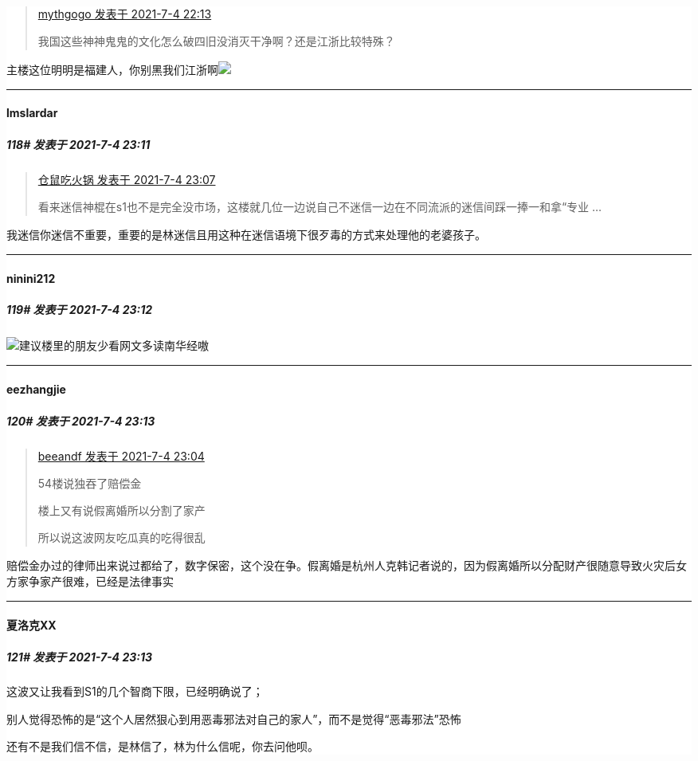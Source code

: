 <blockquote><a href="httphttps://bbs.saraba1st.com/2b/forum.php?mod=redirect&amp;goto=findpost&amp;pid=51840983&amp;ptid=2013586" target="_blank">mythgogo 发表于 2021-7-4 22:13</a>

我国这些神神鬼鬼的文化怎么破四旧没消灭干净啊？还是江浙比较特殊？</blockquote>
主楼这位明明是福建人，你别黑我们江浙啊<img src="https://static.saraba1st.com/image/smiley/face2017/067.png" referrerpolicy="no-referrer">


*****

####  lmslardar  
##### 118#       发表于 2021-7-4 23:11


<blockquote><a href="httphttps://bbs.saraba1st.com/2b/forum.php?mod=redirect&amp;goto=findpost&amp;pid=51841710&amp;ptid=2013586" target="_blank">仓鼠吃火锅 发表于 2021-7-4 23:07</a>

看来迷信神棍在s1也不是完全没市场，这楼就几位一边说自己不迷信一边在不同流派的迷信间踩一捧一和拿“专业 ...</blockquote>
我迷信你迷信不重要，重要的是林迷信且用这种在迷信语境下很歹毒的方式来处理他的老婆孩子。


*****

####  ninini212  
##### 119#       发表于 2021-7-4 23:12


<img src="https://static.saraba1st.com/image/smiley/face2017/066.png" referrerpolicy="no-referrer">建议楼里的朋友少看网文多读南华经嗷


*****

####  eezhangjie  
##### 120#       发表于 2021-7-4 23:13


<blockquote><a href="httphttps://bbs.saraba1st.com/2b/forum.php?mod=redirect&amp;goto=findpost&amp;pid=51841666&amp;ptid=2013586" target="_blank">beeandf 发表于 2021-7-4 23:04</a>

54楼说独吞了赔偿金

楼上又有说假离婚所以分割了家产

所以说这波网友吃瓜真的吃得很乱</blockquote>
赔偿金办过的律师出来说过都给了，数字保密，这个没在争。假离婚是杭州人克韩记者说的，因为假离婚所以分配财产很随意导致火灾后女方家争家产很难，已经是法律事实




*****

####  夏洛克XX  
##### 121#       发表于 2021-7-4 23:13


这波又让我看到S1的几个智商下限，已经明确说了；

别人觉得恐怖的是“这个人居然狠心到用恶毒邪法对自己的家人”，而不是觉得“恶毒邪法”恐怖

还有不是我们信不信，是林信了，林为什么信呢，你去问他呗。
